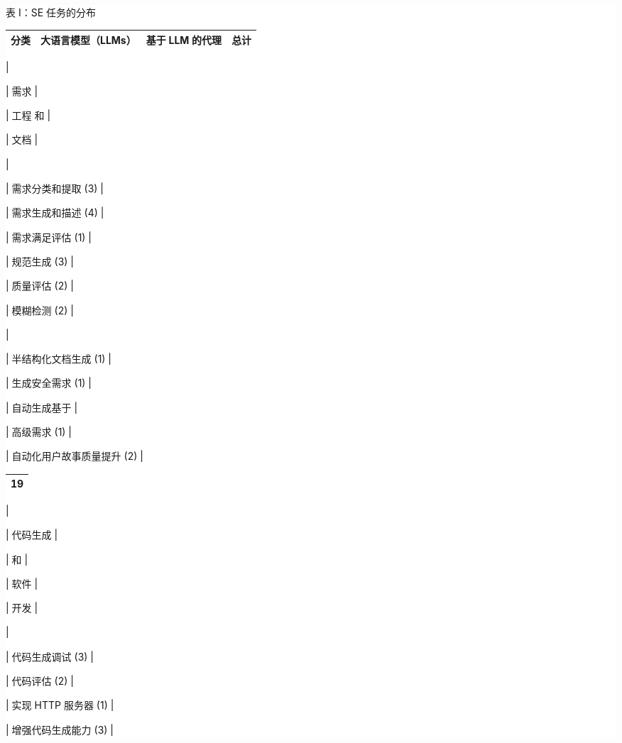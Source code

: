 表 I：SE 任务的分布

| 分类 | 大语言模型（LLMs） | 基于 LLM 的代理 | 总计 |
| --- | --- | --- | --- |

|

&#124; 需求 &#124;

&#124; 工程 和 &#124;

&#124; 文档 &#124;

|

&#124; 需求分类和提取 (3) &#124;

&#124; 需求生成和描述 (4) &#124;

&#124; 需求满足评估 (1) &#124;

&#124; 规范生成 (3) &#124;

&#124; 质量评估 (2) &#124;

&#124; 模糊检测 (2) &#124;

|

&#124; 半结构化文档生成 (1) &#124;

&#124; 生成安全需求 (1) &#124;

&#124; 自动生成基于 &#124;

&#124; 高级需求 (1) &#124;

&#124; 自动化用户故事质量提升 (2) &#124;

| 19 |
| --- |

|

&#124; 代码生成 &#124;

&#124; 和 &#124;

&#124; 软件 &#124;

&#124; 开发 &#124;

|

&#124; 代码生成调试 (3) &#124;

&#124; 代码评估 (2) &#124;

&#124; 实现 HTTP 服务器 (1) &#124;

&#124; 增强代码生成能力 (3) &#124;
